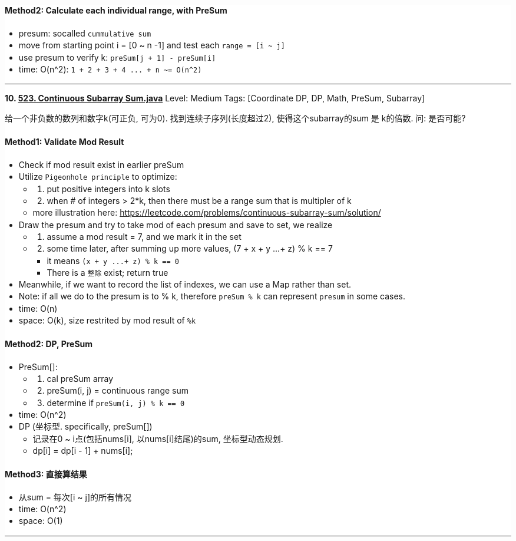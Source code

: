 #### Method2: Calculate each individual range, with PreSum
- presum: socalled `cummulative sum`
- move from starting point i = [0 ~ n -1] and test each `range = [i ~ j]`
- use presum to verify k: `preSum[j + 1] - preSum[i]`
- time: O(n^2): `1 + 2 + 3 + 4 ... + n ~= O(n^2)`




---

**10. [523. Continuous Subarray Sum.java](https://github.com/awangdev/LintCode/blob/master/Java/523.%20Continuous%20Subarray%20Sum.java)**      Level: Medium      Tags: [Coordinate DP, DP, Math, PreSum, Subarray]
      

给一个非负数的数列和数字k(可正负, 可为0). 找到连续子序列(长度超过2), 使得这个subarray的sum 是 k的倍数. 问: 是否可能?

#### Method1: Validate Mod Result
- Check if mod result exist in earlier preSum
- Utilize `Pigeonhole principle` to optimize:
    - 1) put positive integers into k slots
    - 2) when # of integers > 2*k, then there must be a range sum that is multipler of k
    - more illustration here: https://leetcode.com/problems/continuous-subarray-sum/solution/
- Draw the presum and try to take mod of each presum and save to set, we realize
    - 1) assume a mod result = 7, and we mark it in the set
    - 2) some time later, after summing up more values, (7 + x + y ...+ z) % k == 7
        - it means `(x + y ...+ z) % k == 0`
        - There is a `整除` exist; return true
- Meanwhile, if we want to record the list of indexes, we can use a Map rather than set.
- Note: if all we do to the presum is to % k, therefore `preSum % k` can represent `presum` in some cases.
- time: O(n)
- space: O(k), size restrited by mod result of `%k`


#### Method2: DP, PreSum
- PreSum[]: 
    - 1) cal preSum array
    - 2) preSum(i, j) = continuous range sum
    - 3) determine if `preSum(i, j) % k == 0`
- time: O(n^2)
- DP (坐标型. specifically, preSum[])
    - 记录在0 ~ i点(包括nums[i], 以nums[i]结尾)的sum, 坐标型动态规划.
    - dp[i] = dp[i - 1] + nums[i];

#### Method3: 直接算结果
- 从sum = 每次[i ~ j]的所有情况
- time: O(n^2)
- space: O(1)



---

